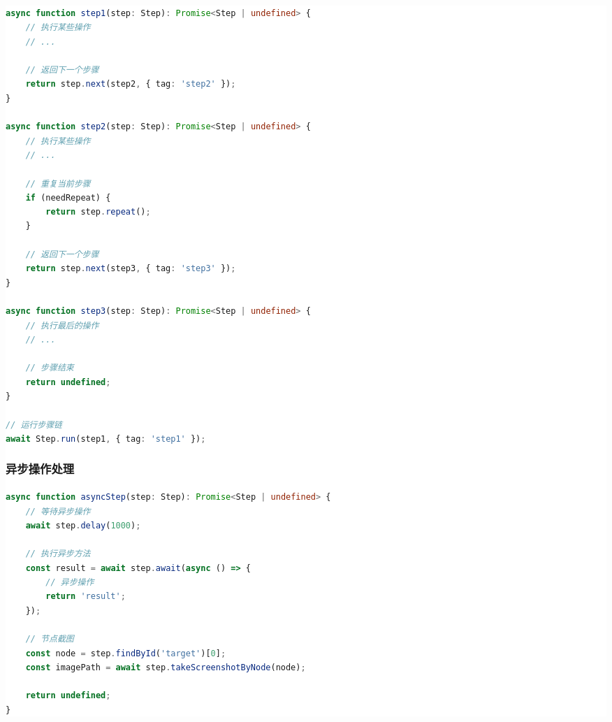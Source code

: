 ```typescript
async function step1(step: Step): Promise<Step | undefined> {
    // 执行某些操作
    // ...
    
    // 返回下一个步骤
    return step.next(step2, { tag: 'step2' });
}

async function step2(step: Step): Promise<Step | undefined> {
    // 执行某些操作
    // ...
    
    // 重复当前步骤
    if (needRepeat) {
        return step.repeat();
    }
    
    // 返回下一个步骤
    return step.next(step3, { tag: 'step3' });
}

async function step3(step: Step): Promise<Step | undefined> {
    // 执行最后的操作
    // ...
    
    // 步骤结束
    return undefined;
}

// 运行步骤链
await Step.run(step1, { tag: 'step1' });
```

### 异步操作处理

```typescript
async function asyncStep(step: Step): Promise<Step | undefined> {
    // 等待异步操作
    await step.delay(1000);
    
    // 执行异步方法
    const result = await step.await(async () => {
        // 异步操作
        return 'result';
    });
    
    // 节点截图
    const node = step.findById('target')[0];
    const imagePath = await step.takeScreenshotByNode(node);
    
    return undefined;
}
```
